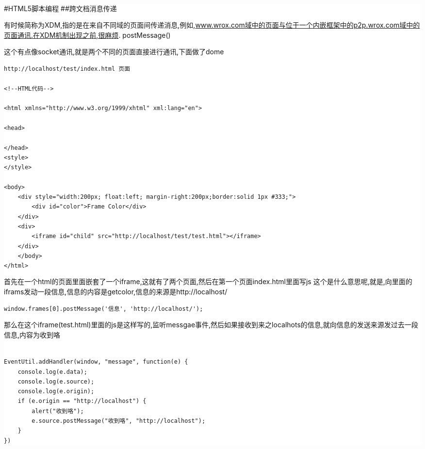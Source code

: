 #HTML5脚本编程
##跨文档消息传递

有时候简称为XDM,指的是在来自不同域的页面间传递消息,例如,www.wrox.com域中的页面与位于一个内嵌框架中的p2p.wrox.com域中的页面通讯.在XDM机制出现之前,很麻烦.
postMessage()

这个有点像socket通讯,就是两个不同的页面直接进行通讯,下面做了dome

```
http://localhost/test/index.html 页面

<!--HTML代码-->

<html xmlns="http://www.w3.org/1999/xhtml" xml:lang="en">

<head>
   
</head>
<style>
</style>

<body>
    <div style="width:200px; float:left; margin-right:200px;border:solid 1px #333;">
        <div id="color">Frame Color</div>
    </div>
    <div>
        <iframe id="child" src="http://localhost/test/test.html"></iframe>
    </div>
    </body>
</html>
```

首先在一个html的页面里面嵌套了一个iframe,这就有了两个页面,然后在第一个页面index.html里面写js
这个是什么意思呢,就是,向里面的iframs发动一段信息,信息的内容是getcolor,信息的来源是http://localhost/

```
window.frames[0].postMessage('信息', 'http://localhost/');

```
那么在这个iframe(test.html)里面的js是这样写的,监听messgae事件,然后如果接收到来之localhots的信息,就向信息的发送来源发过去一段信息,内容为收到咯

```

EventUtil.addHandler(window, "message", function(e) {
    console.log(e.data);
    console.log(e.source);
    console.log(e.origin);
    if (e.origin == "http://localhost") {
        alert("收到咯");
        e.source.postMessage("收到咯", "http://localhost");
    }
})

```
